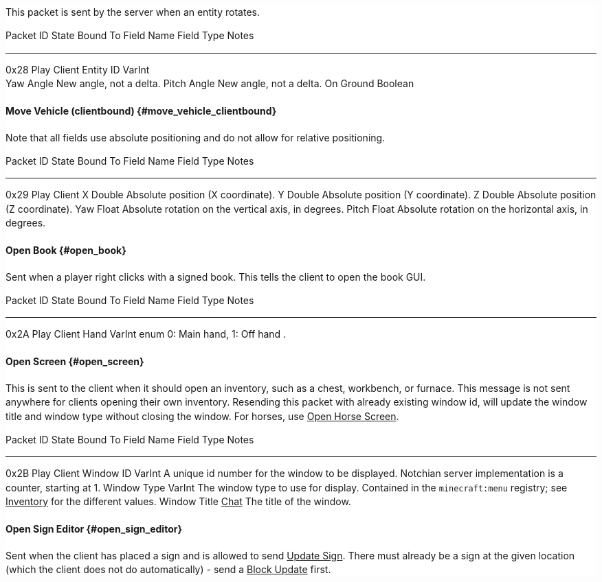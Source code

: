 This packet is sent by the server when an entity rotates.

  Packet ID   State   Bound To   Field Name   Field Type   Notes
  ----------- ------- ---------- ------------ ------------ -------------------------
  0x28        Play    Client     Entity ID    VarInt       
                                 Yaw          Angle        New angle, not a delta.
                                 Pitch        Angle        New angle, not a delta.
                                 On Ground    Boolean      

#### Move Vehicle (clientbound) {#move_vehicle_clientbound}

Note that all fields use absolute positioning and do not allow for
relative positioning.

  Packet ID   State   Bound To   Field Name   Field Type   Notes
  ----------- ------- ---------- ------------ ------------ -------------------------------------------------------
  0x29        Play    Client     X            Double       Absolute position (X coordinate).
                                 Y            Double       Absolute position (Y coordinate).
                                 Z            Double       Absolute position (Z coordinate).
                                 Yaw          Float        Absolute rotation on the vertical axis, in degrees.
                                 Pitch        Float        Absolute rotation on the horizontal axis, in degrees.

#### Open Book {#open_book}

Sent when a player right clicks with a signed book. This tells the
client to open the book GUI.

  Packet ID   State   Bound To   Field Name   Field Type    Notes
  ----------- ------- ---------- ------------ ------------- -----------------------------
  0x2A        Play    Client     Hand         VarInt enum   0: Main hand, 1: Off hand .

#### Open Screen {#open_screen}

This is sent to the client when it should open an inventory, such as a
chest, workbench, or furnace. This message is not sent anywhere for
clients opening their own inventory. Resending this packet with already
existing window id, will update the window title and window type without
closing the window. For horses, use [Open Horse
Screen](#Open_Horse_Screen "wikilink").

  Packet ID   State   Bound To   Field Name     Field Type                Notes
  ----------- ------- ---------- -------------- ------------------------- -------------------------------------------------------------------------------------------------------------------------------------------------
  0x2B        Play    Client     Window ID      VarInt                    A unique id number for the window to be displayed. Notchian server implementation is a counter, starting at 1.
                                 Window Type    VarInt                    The window type to use for display. Contained in the `minecraft:menu` registry; see [Inventory](Inventory "wikilink") for the different values.
                                 Window Title   [Chat](Chat "wikilink")   The title of the window.

#### Open Sign Editor {#open_sign_editor}

Sent when the client has placed a sign and is allowed to send [Update
Sign](#Update_Sign "wikilink"). There must already be a sign at the
given location (which the client does not do automatically) - send a
[Block Update](#Block_Update "wikilink") first.
